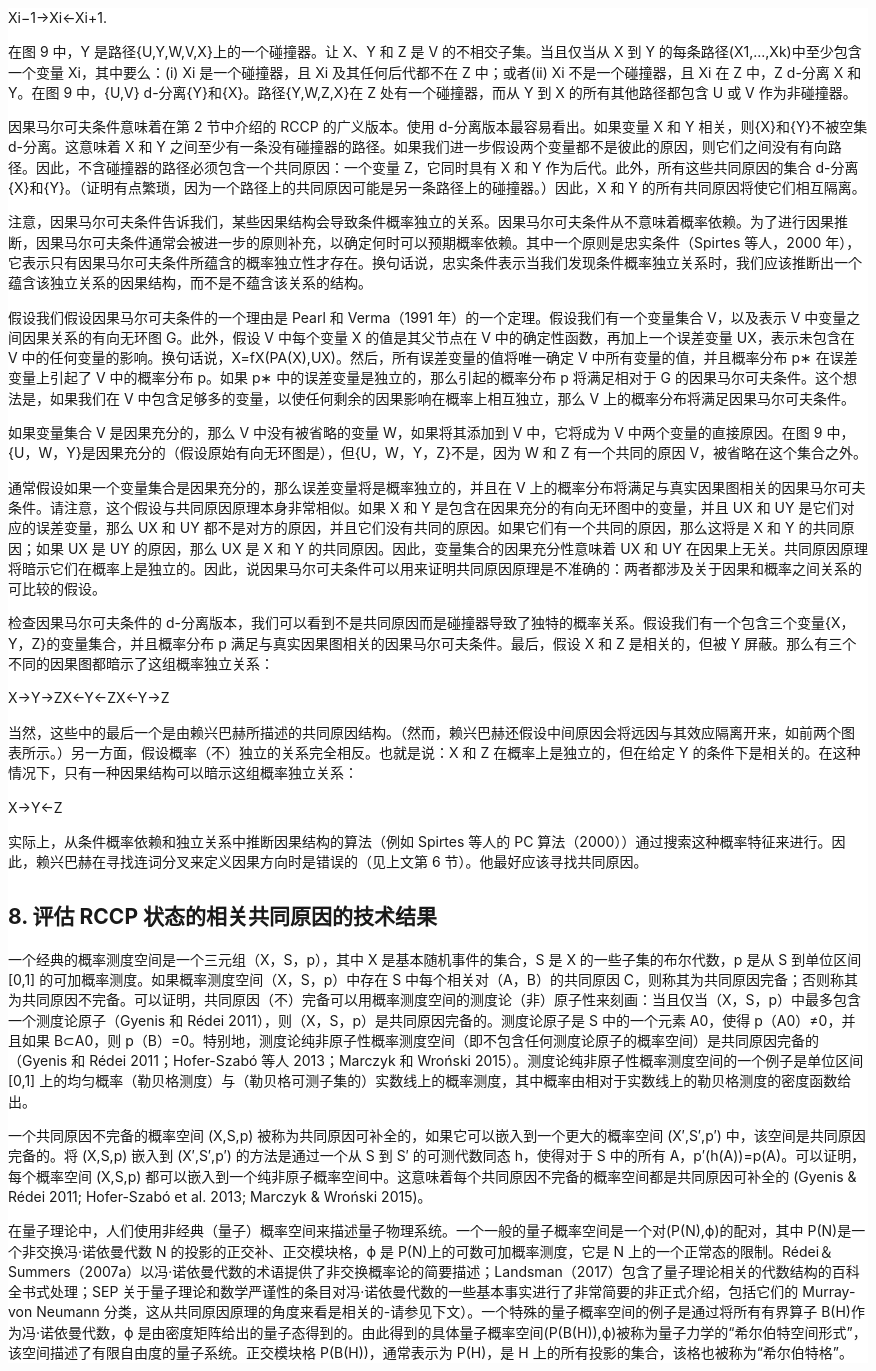 Xi−1→Xi←Xi+1.

在图 9 中，Y 是路径{U,Y,W,V,X}上的一个碰撞器。让 X、Y 和 Z 是 V 的不相交子集。当且仅当从 X 到 Y 的每条路径(X1,...,Xk)中至少包含一个变量 Xi，其中要么：(i) Xi 是一个碰撞器，且 Xi 及其任何后代都不在 Z 中；或者(ii) Xi 不是一个碰撞器，且 Xi 在 Z 中，Z d-分离 X 和 Y。在图 9 中，{U,V} d-分离{Y}和{X}。路径{Y,W,Z,X}在 Z 处有一个碰撞器，而从 Y 到 X 的所有其他路径都包含 U 或 V 作为非碰撞器。

因果马尔可夫条件意味着在第 2 节中介绍的 RCCP 的广义版本。使用 d-分离版本最容易看出。如果变量 X 和 Y 相关，则{X}和{Y}不被空集 d-分离。这意味着 X 和 Y 之间至少有一条没有碰撞器的路径。如果我们进一步假设两个变量都不是彼此的原因，则它们之间没有有向路径。因此，不含碰撞器的路径必须包含一个共同原因：一个变量 Z，它同时具有 X 和 Y 作为后代。此外，所有这些共同原因的集合 d-分离{X}和{Y}。（证明有点繁琐，因为一个路径上的共同原因可能是另一条路径上的碰撞器。）因此，X 和 Y 的所有共同原因将使它们相互隔离。

注意，因果马尔可夫条件告诉我们，某些因果结构会导致条件概率独立的关系。因果马尔可夫条件从不意味着概率依赖。为了进行因果推断，因果马尔可夫条件通常会被进一步的原则补充，以确定何时可以预期概率依赖。其中一个原则是忠实条件（Spirtes 等人，2000 年），它表示只有因果马尔可夫条件所蕴含的概率独立性才存在。换句话说，忠实条件表示当我们发现条件概率独立关系时，我们应该推断出一个蕴含该独立关系的因果结构，而不是不蕴含该关系的结构。

假设我们假设因果马尔可夫条件的一个理由是 Pearl 和 Verma（1991 年）的一个定理。假设我们有一个变量集合 V，以及表示 V 中变量之间因果关系的有向无环图 G。此外，假设 V 中每个变量 X 的值是其父节点在 V 中的确定性函数，再加上一个误差变量 UX，表示未包含在 V 中的任何变量的影响。换句话说，X=fX(PA(X),UX)。然后，所有误差变量的值将唯一确定 V 中所有变量的值，并且概率分布 p∗ 在误差变量上引起了 V 中的概率分布 p。如果 p∗ 中的误差变量是独立的，那么引起的概率分布 p 将满足相对于 G 的因果马尔可夫条件。这个想法是，如果我们在 V 中包含足够多的变量，以使任何剩余的因果影响在概率上相互独立，那么 V 上的概率分布将满足因果马尔可夫条件。

如果变量集合 V 是因果充分的，那么 V 中没有被省略的变量 W，如果将其添加到 V 中，它将成为 V 中两个变量的直接原因。在图 9 中，{U，W，Y}是因果充分的（假设原始有向无环图是），但{U，W，Y，Z}不是，因为 W 和 Z 有一个共同的原因 V，被省略在这个集合之外。

通常假设如果一个变量集合是因果充分的，那么误差变量将是概率独立的，并且在 V 上的概率分布将满足与真实因果图相关的因果马尔可夫条件。请注意，这个假设与共同原因原理本身非常相似。如果 X 和 Y 是包含在因果充分的有向无环图中的变量，并且 UX 和 UY 是它们对应的误差变量，那么 UX 和 UY 都不是对方的原因，并且它们没有共同的原因。如果它们有一个共同的原因，那么这将是 X 和 Y 的共同原因；如果 UX 是 UY 的原因，那么 UX 是 X 和 Y 的共同原因。因此，变量集合的因果充分性意味着 UX 和 UY 在因果上无关。共同原因原理将暗示它们在概率上是独立的。因此，说因果马尔可夫条件可以用来证明共同原因原理是不准确的：两者都涉及关于因果和概率之间关系的可比较的假设。

检查因果马尔可夫条件的 d-分离版本，我们可以看到不是共同原因而是碰撞器导致了独特的概率关系。假设我们有一个包含三个变量{X，Y，Z}的变量集合，并且概率分布 p 满足与真实因果图相关的因果马尔可夫条件。最后，假设 X 和 Z 是相关的，但被 Y 屏蔽。那么有三个不同的因果图都暗示了这组概率独立关系：

X→Y→ZX←Y←ZX←Y→Z

当然，这些中的最后一个是由赖兴巴赫所描述的共同原因结构。（然而，赖兴巴赫还假设中间原因会将远因与其效应隔离开来，如前两个图表所示。）另一方面，假设概率（不）独立的关系完全相反。也就是说：X 和 Z 在概率上是独立的，但在给定 Y 的条件下是相关的。在这种情况下，只有一种因果结构可以暗示这组概率独立关系：

X→Y←Z

实际上，从条件概率依赖和独立关系中推断因果结构的算法（例如 Spirtes 等人的 PC 算法（2000））通过搜索这种概率特征来进行。因此，赖兴巴赫在寻找连词分叉来定义因果方向时是错误的（见上文第 6 节）。他最好应该寻找共同原因。

## 8. 评估 RCCP 状态的相关共同原因的技术结果

一个经典的概率测度空间是一个三元组（X，S，p），其中 X 是基本随机事件的集合，S 是 X 的一些子集的布尔代数，p 是从 S 到单位区间 [0,1] 的可加概率测度。如果概率测度空间（X，S，p）中存在 S 中每个相关对（A，B）的共同原因 C，则称其为共同原因完备；否则称其为共同原因不完备。可以证明，共同原因（不）完备可以用概率测度空间的测度论（非）原子性来刻画：当且仅当（X，S，p）中最多包含一个测度论原子（Gyenis 和 Rédei 2011），则（X，S，p）是共同原因完备的。测度论原子是 S 中的一个元素 A0，使得 p（A0）≠0，并且如果 B⊂A0，则 p（B）=0。特别地，测度论纯非原子性概率测度空间（即不包含任何测度论原子的概率空间）是共同原因完备的（Gyenis 和 Rédei 2011；Hofer-Szabó 等人 2013；Marczyk 和 Wroński 2015）。测度论纯非原子性概率测度空间的一个例子是单位区间 [0,1] 上的均匀概率（勒贝格测度）与（勒贝格可测子集的）实数线上的概率测度，其中概率由相对于实数线上的勒贝格测度的密度函数给出。

一个共同原因不完备的概率空间 (X,S,p) 被称为共同原因可补全的，如果它可以嵌入到一个更大的概率空间 (X′,S′,p′) 中，该空间是共同原因完备的。将 (X,S,p) 嵌入到 (X′,S′,p′) 的方法是通过一个从 S 到 S′ 的可测代数同态 h，使得对于 S 中的所有 A，p′(h(A))=p(A)。可以证明，每个概率空间 (X,S,p) 都可以嵌入到一个纯非原子概率空间中。这意味着每个共同原因不完备的概率空间都是共同原因可补全的 (Gyenis & Rédei 2011; Hofer-Szabó et al. 2013; Marczyk & Wroński 2015)。

在量子理论中，人们使用非经典（量子）概率空间来描述量子物理系统。一个一般的量子概率空间是一个对(P(N),ϕ)的配对，其中 P(N)是一个非交换冯·诺依曼代数 N 的投影的正交补、正交模块格，ϕ 是 P(N)上的可数可加概率测度，它是 N 上的一个正常态的限制。Rédei＆Summers（2007a）以冯·诺依曼代数的术语提供了非交换概率论的简要描述；Landsman（2017）包含了量子理论相关的代数结构的百科全书式处理；SEP 关于量子理论和数学严谨性的条目对冯·诺依曼代数的一些基本事实进行了非常简要的非正式介绍，包括它们的 Murray-von Neumann 分类，这从共同原因原理的角度来看是相关的-请参见下文）。一个特殊的量子概率空间的例子是通过将所有有界算子 B(H)作为冯·诺依曼代数，ϕ 是由密度矩阵给出的量子态得到的。由此得到的具体量子概率空间(P(B(H)),ϕ)被称为量子力学的“希尔伯特空间形式”，该空间描述了有限自由度的量子系统。正交模块格 P(B(H))，通常表示为 P(H)，是 H 上的所有投影的集合，该格也被称为“希尔伯特格”。
